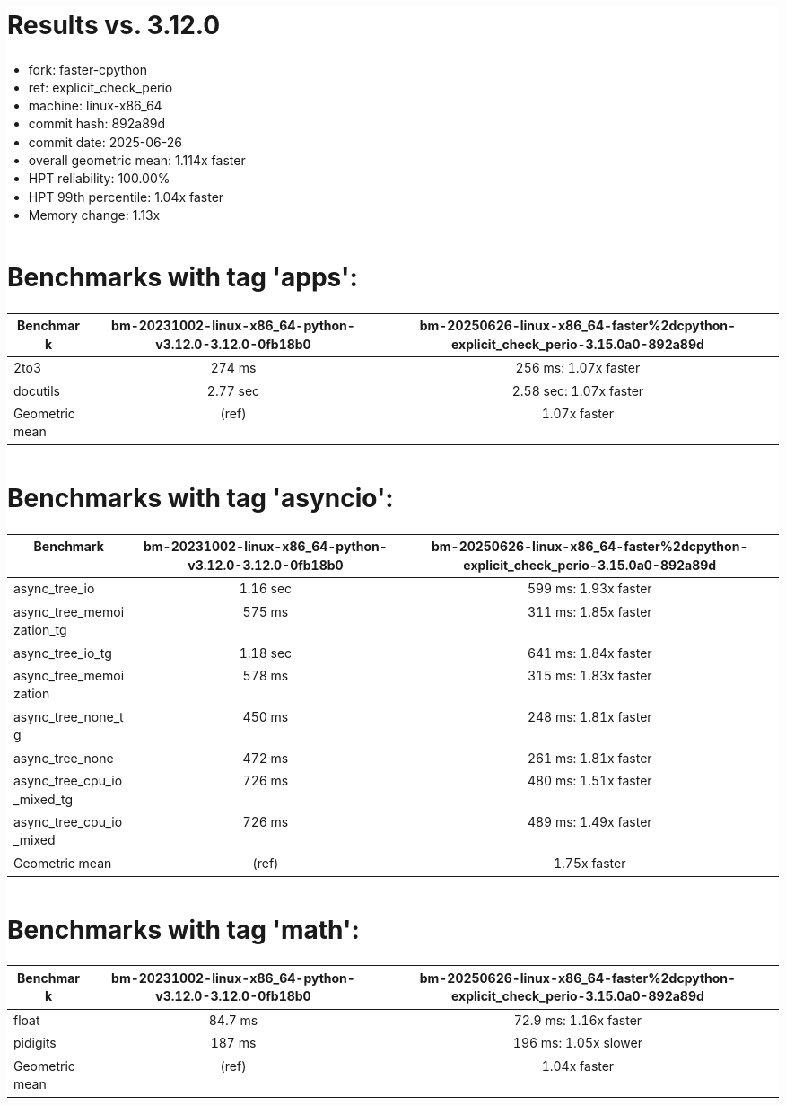 # Results vs. 3.12.0

- fork: faster-cpython
- ref: explicit_check_perio
- machine: linux-x86_64
- commit hash: 892a89d
- commit date: 2025-06-26
- overall geometric mean: 1.114x faster
- HPT reliability: 100.00%
- HPT 99th percentile: 1.04x faster
- Memory change: 1.13x

Benchmarks with tag 'apps':
===========================

| Benchmark      | bm-20231002-linux-x86_64-python-v3.12.0-3.12.0-0fb18b0 | bm-20250626-linux-x86_64-faster%2dcpython-explicit_check_perio-3.15.0a0-892a89d |
|----------------|:------------------------------------------------------:|:-------------------------------------------------------------------------------:|
| 2to3           | 274 ms                                                 | 256 ms: 1.07x faster                                                            |
| docutils       | 2.77 sec                                               | 2.58 sec: 1.07x faster                                                          |
| Geometric mean | (ref)                                                  | 1.07x faster                                                                    |

Benchmarks with tag 'asyncio':
==============================

| Benchmark                  | bm-20231002-linux-x86_64-python-v3.12.0-3.12.0-0fb18b0 | bm-20250626-linux-x86_64-faster%2dcpython-explicit_check_perio-3.15.0a0-892a89d |
|----------------------------|:------------------------------------------------------:|:-------------------------------------------------------------------------------:|
| async_tree_io              | 1.16 sec                                               | 599 ms: 1.93x faster                                                            |
| async_tree_memoization_tg  | 575 ms                                                 | 311 ms: 1.85x faster                                                            |
| async_tree_io_tg           | 1.18 sec                                               | 641 ms: 1.84x faster                                                            |
| async_tree_memoization     | 578 ms                                                 | 315 ms: 1.83x faster                                                            |
| async_tree_none_tg         | 450 ms                                                 | 248 ms: 1.81x faster                                                            |
| async_tree_none            | 472 ms                                                 | 261 ms: 1.81x faster                                                            |
| async_tree_cpu_io_mixed_tg | 726 ms                                                 | 480 ms: 1.51x faster                                                            |
| async_tree_cpu_io_mixed    | 726 ms                                                 | 489 ms: 1.49x faster                                                            |
| Geometric mean             | (ref)                                                  | 1.75x faster                                                                    |

Benchmarks with tag 'math':
===========================

| Benchmark      | bm-20231002-linux-x86_64-python-v3.12.0-3.12.0-0fb18b0 | bm-20250626-linux-x86_64-faster%2dcpython-explicit_check_perio-3.15.0a0-892a89d |
|----------------|:------------------------------------------------------:|:-------------------------------------------------------------------------------:|
| float          | 84.7 ms                                                | 72.9 ms: 1.16x faster                                                           |
| pidigits       | 187 ms                                                 | 196 ms: 1.05x slower                                                            |
| Geometric mean | (ref)                                                  | 1.04x faster                                                                    |

